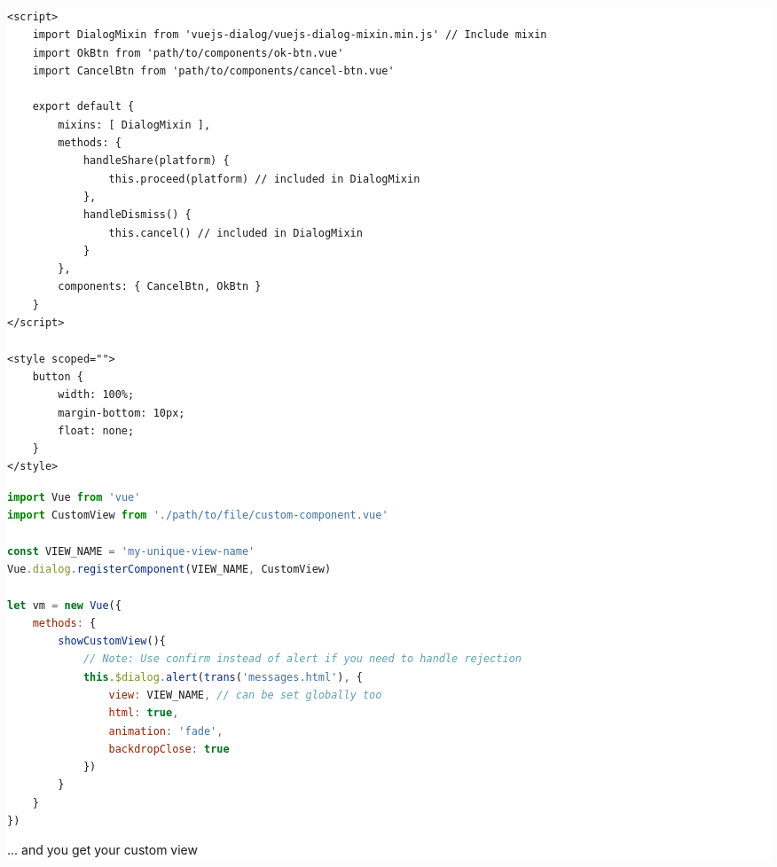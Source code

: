 ```vue
<script>
    import DialogMixin from 'vuejs-dialog/vuejs-dialog-mixin.min.js' // Include mixin
    import OkBtn from 'path/to/components/ok-btn.vue'
    import CancelBtn from 'path/to/components/cancel-btn.vue'

    export default {
        mixins: [ DialogMixin ],
        methods: {
            handleShare(platform) {
                this.proceed(platform) // included in DialogMixin
            },
            handleDismiss() {
                this.cancel() // included in DialogMixin
            }
        },
        components: { CancelBtn, OkBtn }
    }
</script>

<style scoped="">
    button {
        width: 100%;
        margin-bottom: 10px;
        float: none;
    }
</style>

```

```javascript
import Vue from 'vue'
import CustomView from './path/to/file/custom-component.vue'

const VIEW_NAME = 'my-unique-view-name'
Vue.dialog.registerComponent(VIEW_NAME, CustomView)

let vm = new Vue({
    methods: {
        showCustomView(){
            // Note: Use confirm instead of alert if you need to handle rejection
            this.$dialog.alert(trans('messages.html'), {
                view: VIEW_NAME, // can be set globally too
                html: true,
                animation: 'fade',
                backdropClose: true
            })
        }
    }
})
```

 ... and you get your custom view
